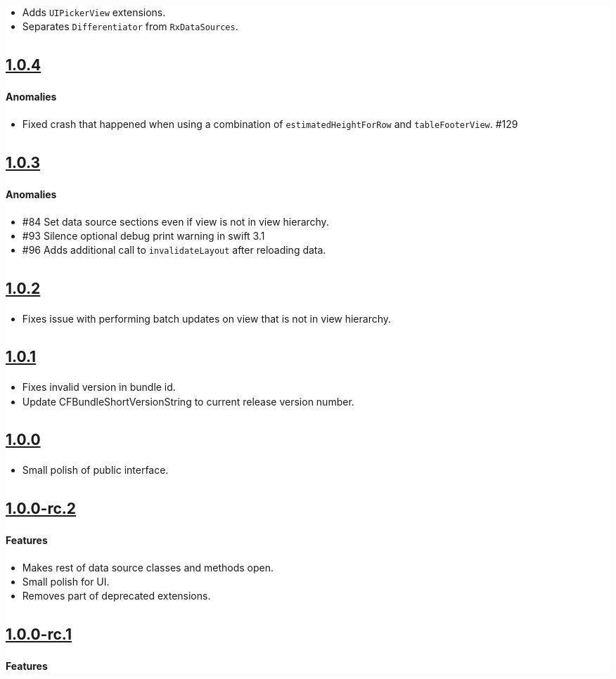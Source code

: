 * Adds `UIPickerView` extensions.
* Separates `Differentiator` from `RxDataSources`.

## [1.0.4](https://github.com/RxSwiftCommunity/RxDataSources/releases/tag/1.0.4)

#### Anomalies
* Fixed crash that happened when using a combination of `estimatedHeightForRow` and `tableFooterView`. #129

## [1.0.3](https://github.com/RxSwiftCommunity/RxDataSources/releases/tag/1.0.3)

#### Anomalies

* #84 Set data source sections even if view is not in view hierarchy.
* #93 Silence optional debug print warning in swift 3.1
* #96 Adds additional call to `invalidateLayout` after reloading data.

## [1.0.2](https://github.com/RxSwiftCommunity/RxDataSources/releases/tag/1.0.2)

* Fixes issue with performing batch updates on view that is not in view hierarchy.

## [1.0.1](https://github.com/RxSwiftCommunity/RxDataSources/releases/tag/1.0.1)

* Fixes invalid version in bundle id.
* Update CFBundleShortVersionString to current release version number.

## [1.0.0](https://github.com/RxSwiftCommunity/RxDataSources/releases/tag/1.0.0)

* Small polish of public interface.

## [1.0.0-rc.2](https://github.com/RxSwiftCommunity/RxDataSources/releases/tag/1.0.0-rc.2)

#### Features

* Makes rest of data source classes and methods open.
* Small polish for UI.
* Removes part of deprecated extensions.

## [1.0.0-rc.1](https://github.com/RxSwiftCommunity/RxDataSources/releases/tag/1.0.0-rc.1)

#### Features
